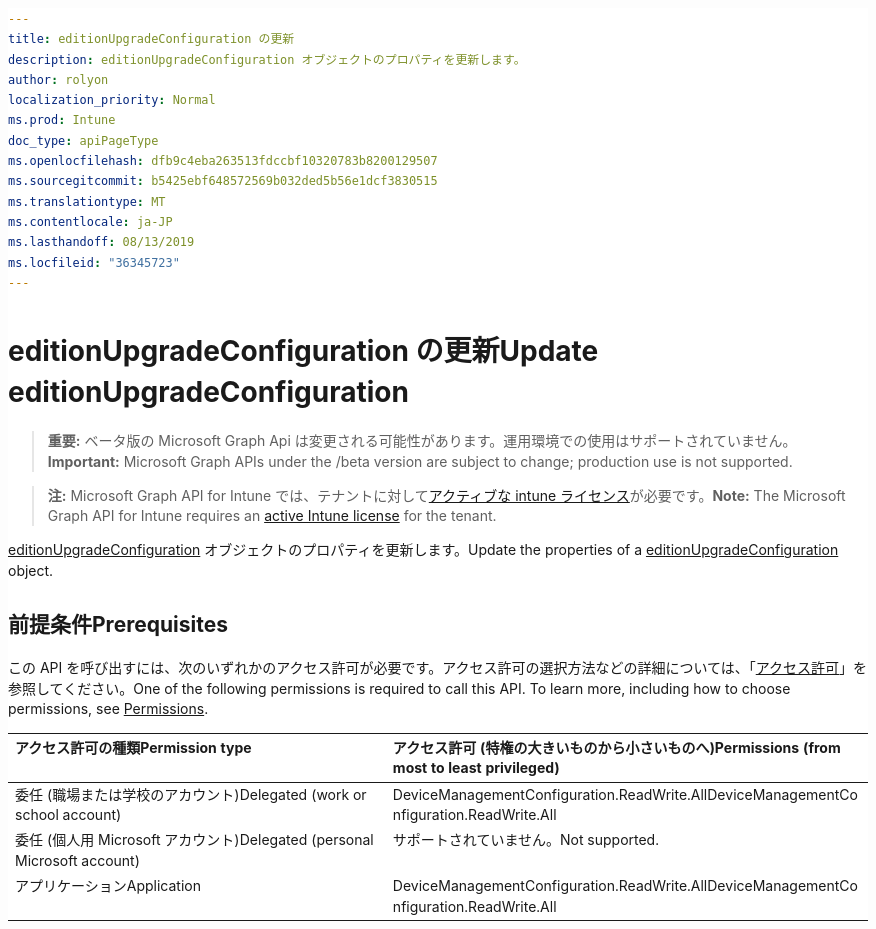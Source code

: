 ```yaml
---
title: editionUpgradeConfiguration の更新
description: editionUpgradeConfiguration オブジェクトのプロパティを更新します。
author: rolyon
localization_priority: Normal
ms.prod: Intune
doc_type: apiPageType
ms.openlocfilehash: dfb9c4eba263513fdccbf10320783b8200129507
ms.sourcegitcommit: b5425ebf648572569b032ded5b56e1dcf3830515
ms.translationtype: MT
ms.contentlocale: ja-JP
ms.lasthandoff: 08/13/2019
ms.locfileid: "36345723"
---
```

# <a name="update-editionupgradeconfiguration"></a><span data-ttu-id="51d97-103">editionUpgradeConfiguration の更新</span><span class="sxs-lookup"><span data-stu-id="51d97-103">Update editionUpgradeConfiguration</span></span>

> <span data-ttu-id="51d97-104">**重要:** ベータ版の Microsoft Graph Api は変更される可能性があります。運用環境での使用はサポートされていません。</span><span class="sxs-lookup"><span data-stu-id="51d97-104">**Important:** Microsoft Graph APIs under the /beta version are subject to change; production use is not supported.</span></span>

> <span data-ttu-id="51d97-105">**注:** Microsoft Graph API for Intune では、テナントに対して[アクティブな intune ライセンス](https://go.microsoft.com/fwlink/?linkid=839381)が必要です。</span><span class="sxs-lookup"><span data-stu-id="51d97-105">**Note:** The Microsoft Graph API for Intune requires an [active Intune license](https://go.microsoft.com/fwlink/?linkid=839381) for the tenant.</span></span>

<span data-ttu-id="51d97-106">[editionUpgradeConfiguration](../resources/intune-deviceconfig-editionupgradeconfiguration.md) オブジェクトのプロパティを更新します。</span><span class="sxs-lookup"><span data-stu-id="51d97-106">Update the properties of a [editionUpgradeConfiguration](../resources/intune-deviceconfig-editionupgradeconfiguration.md) object.</span></span>

## <a name="prerequisites"></a><span data-ttu-id="51d97-107">前提条件</span><span class="sxs-lookup"><span data-stu-id="51d97-107">Prerequisites</span></span>
<span data-ttu-id="51d97-p101">この API を呼び出すには、次のいずれかのアクセス許可が必要です。アクセス許可の選択方法などの詳細については、「[アクセス許可](/graph/permissions-reference)」を参照してください。</span><span class="sxs-lookup"><span data-stu-id="51d97-p101">One of the following permissions is required to call this API. To learn more, including how to choose permissions, see [Permissions](/graph/permissions-reference).</span></span>

|<span data-ttu-id="51d97-110">アクセス許可の種類</span><span class="sxs-lookup"><span data-stu-id="51d97-110">Permission type</span></span>|<span data-ttu-id="51d97-111">アクセス許可 (特権の大きいものから小さいものへ)</span><span class="sxs-lookup"><span data-stu-id="51d97-111">Permissions (from most to least privileged)</span></span>|
|:---|:---|
|<span data-ttu-id="51d97-112">委任 (職場または学校のアカウント)</span><span class="sxs-lookup"><span data-stu-id="51d97-112">Delegated (work or school account)</span></span>|<span data-ttu-id="51d97-113">DeviceManagementConfiguration.ReadWrite.All</span><span class="sxs-lookup"><span data-stu-id="51d97-113">DeviceManagementConfiguration.ReadWrite.All</span></span>|
|<span data-ttu-id="51d97-114">委任 (個人用 Microsoft アカウント)</span><span class="sxs-lookup"><span data-stu-id="51d97-114">Delegated (personal Microsoft account)</span></span>|<span data-ttu-id="51d97-115">サポートされていません。</span><span class="sxs-lookup"><span data-stu-id="51d97-115">Not supported.</span></span>|
|<span data-ttu-id="51d97-116">アプリケーション</span><span class="sxs-lookup"><span data-stu-id="51d97-116">Application</span></span>|<span data-ttu-id="51d97-117">DeviceManagementConfiguration.ReadWrite.All</span><span class="sxs-lookup"><span data-stu-id="51d97-117">DeviceManagementConfiguration.ReadWrite.All</span></span>|
